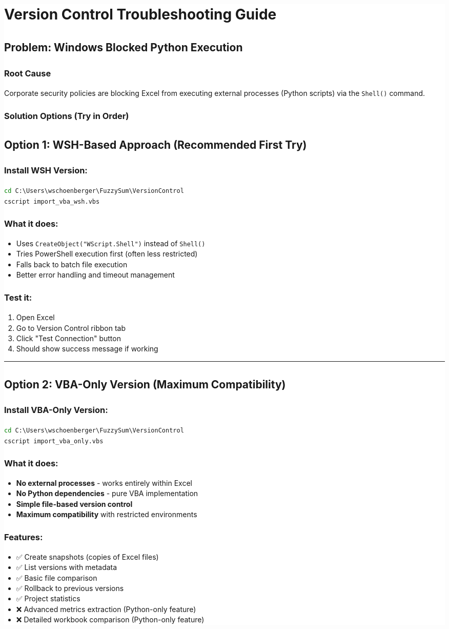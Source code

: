 # Version Control Troubleshooting Guide

## Problem: Windows Blocked Python Execution

### Root Cause
Corporate security policies are blocking Excel from executing external processes (Python scripts) via the `Shell()` command.

### Solution Options (Try in Order)

## Option 1: WSH-Based Approach (Recommended First Try)

### Install WSH Version:
```cmd
cd C:\Users\wschoenberger\FuzzySum\VersionControl
cscript import_vba_wsh.vbs
```

### What it does:
- Uses `CreateObject("WScript.Shell")` instead of `Shell()`
- Tries PowerShell execution first (often less restricted)
- Falls back to batch file execution
- Better error handling and timeout management

### Test it:
1. Open Excel
2. Go to Version Control ribbon tab
3. Click "Test Connection" button
4. Should show success message if working

---

## Option 2: VBA-Only Version (Maximum Compatibility)

### Install VBA-Only Version:
```cmd
cd C:\Users\wschoenberger\FuzzySum\VersionControl
cscript import_vba_only.vbs
```

### What it does:
- **No external processes** - works entirely within Excel
- **No Python dependencies** - pure VBA implementation
- **Simple file-based version control**
- **Maximum compatibility** with restricted environments

### Features:
- ✅ Create snapshots (copies of Excel files)
- ✅ List versions with metadata
- ✅ Basic file comparison
- ✅ Rollback to previous versions
- ✅ Project statistics
- ❌ Advanced metrics extraction (Python-only feature)
- ❌ Detailed workbook comparison (Python-only feature)
